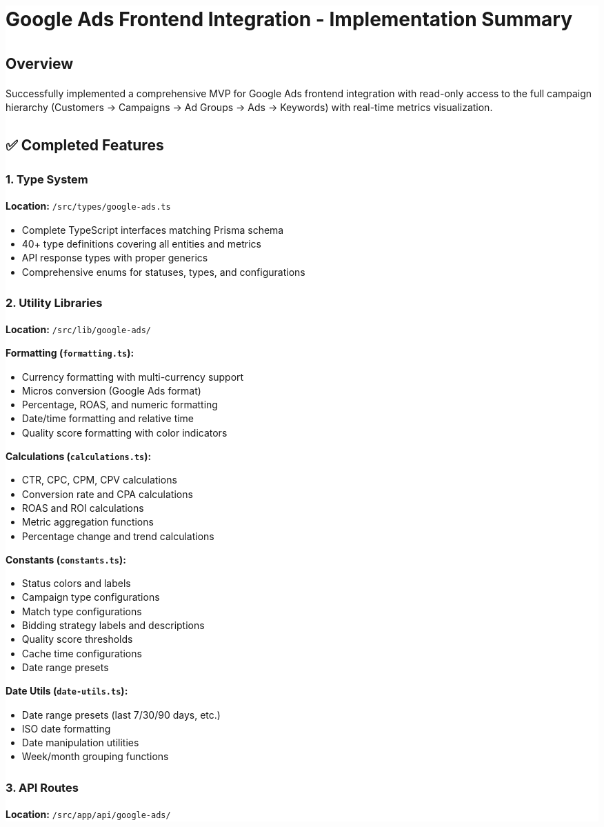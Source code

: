 # Google Ads Frontend Integration - Implementation Summary

## Overview

Successfully implemented a comprehensive MVP for Google Ads frontend integration with read-only access to the full campaign hierarchy (Customers → Campaigns → Ad Groups → Ads → Keywords) with real-time metrics visualization.

## ✅ Completed Features

### 1. Type System
**Location:** `/src/types/google-ads.ts`

- Complete TypeScript interfaces matching Prisma schema
- 40+ type definitions covering all entities and metrics
- API response types with proper generics
- Comprehensive enums for statuses, types, and configurations

### 2. Utility Libraries
**Location:** `/src/lib/google-ads/`

**Formatting (`formatting.ts`):**
- Currency formatting with multi-currency support
- Micros conversion (Google Ads format)
- Percentage, ROAS, and numeric formatting
- Date/time formatting and relative time
- Quality score formatting with color indicators

**Calculations (`calculations.ts`):**
- CTR, CPC, CPM, CPV calculations
- Conversion rate and CPA calculations
- ROAS and ROI calculations
- Metric aggregation functions
- Percentage change and trend calculations

**Constants (`constants.ts`):**
- Status colors and labels
- Campaign type configurations
- Match type configurations
- Bidding strategy labels and descriptions
- Quality score thresholds
- Cache time configurations
- Date range presets

**Date Utils (`date-utils.ts`):**
- Date range presets (last 7/30/90 days, etc.)
- ISO date formatting
- Date manipulation utilities
- Week/month grouping functions

### 3. API Routes
**Location:** `/src/app/api/google-ads/`
